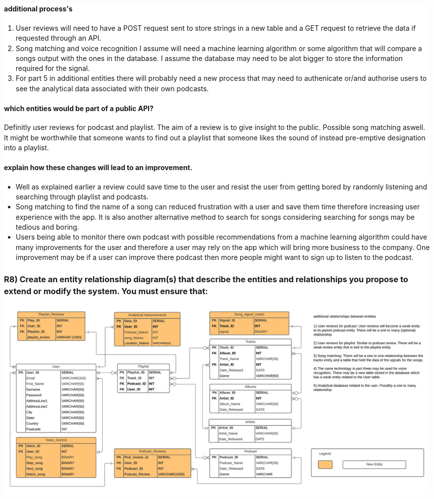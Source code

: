 #### additional process's
1) User reviews will need to have a POST request sent to store strings in a new table and a GET request to retrieve the data if requested through an API.  
2) Song matching and voice recognition I assume will need a machine learning algorithm or some algorithm that will compare a songs output with the ones in the database. I assume the database may need to be alot bigger to store the information required for the signal.
3) For part 5 in additional entities there will probably need a new process that may need to authenicate or/and authorise users to see the analytical data associated with their own podcasts.

#### which entities would be part of a public API? 

Definitly user reviews for podcast and playlist. The aim of a review is to give insight to the public. Possible song matching aswell. It might be worthwhile that someone wants to find out a playlist that someone likes the sound of instead pre-emptive designation into a playlist. 

#### explain how these changes will lead to an improvement.

- Well as explained earlier a review could save time to the user and resist the user from getting bored by randomly listening and searching through playlist and podcasts. 
- Song matching to find the name of a song can reduced frustration with a user and save them time therefore increasing user experience with the app. It is also another alternative method to search for songs considering searching for songs may be tedious and boring. 
- Users being able to monitor there own podcast with possible recommendations from a machine learning algorithm could have many improvements for the user and therefore a user may rely on the app which will bring more business to the company. One improvement may be if a user can improve there podcast then more people might want to sign up to listen to the podcast.

### R8) Create an entity relationship diagram(s) that describe the entities and relationships you propose to extend or modify the system. You must ensure that:

![ERD diagram update](docs/ChartUpdate.jpeg)
